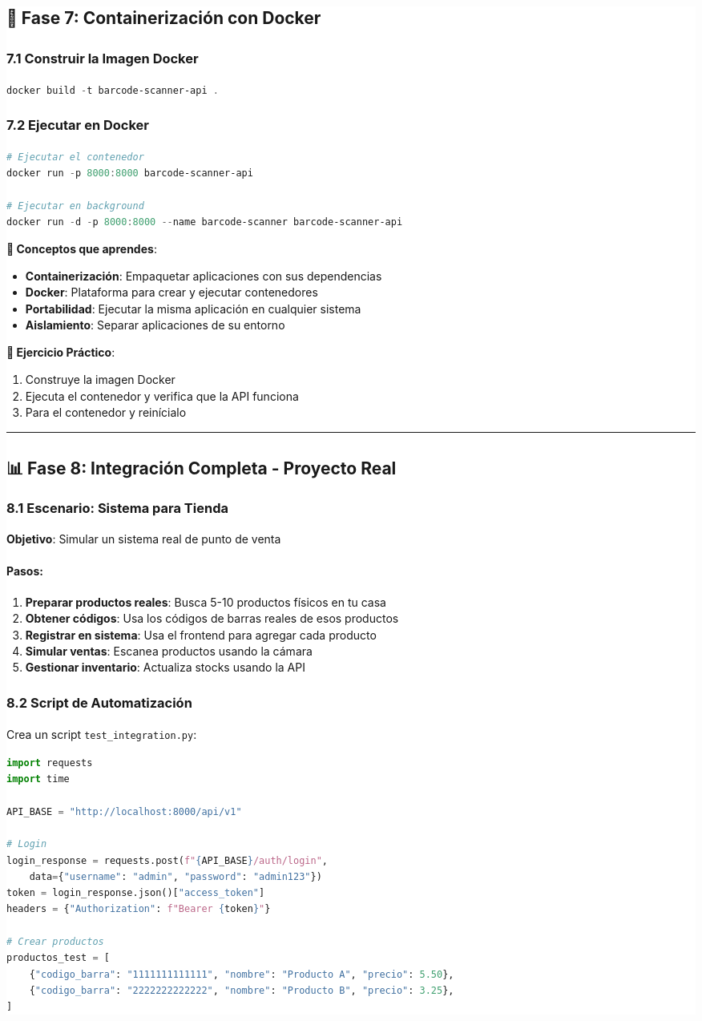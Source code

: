 
## 🐳 Fase 7: Containerización con Docker

### 7.1 Construir la Imagen Docker

```powershell
docker build -t barcode-scanner-api .
```

### 7.2 Ejecutar en Docker

```powershell
# Ejecutar el contenedor
docker run -p 8000:8000 barcode-scanner-api

# Ejecutar en background
docker run -d -p 8000:8000 --name barcode-scanner barcode-scanner-api
```

**🧠 Conceptos que aprendes**:
- **Containerización**: Empaquetar aplicaciones con sus dependencias
- **Docker**: Plataforma para crear y ejecutar contenedores
- **Portabilidad**: Ejecutar la misma aplicación en cualquier sistema
- **Aislamiento**: Separar aplicaciones de su entorno

**🔬 Ejercicio Práctico**:
1. Construye la imagen Docker
2. Ejecuta el contenedor y verifica que la API funciona
3. Para el contenedor y reinícialo

---

## 📊 Fase 8: Integración Completa - Proyecto Real

### 8.1 Escenario: Sistema para Tienda

**Objetivo**: Simular un sistema real de punto de venta

#### Pasos:
1. **Preparar productos reales**: Busca 5-10 productos físicos en tu casa
2. **Obtener códigos**: Usa los códigos de barras reales de esos productos
3. **Registrar en sistema**: Usa el frontend para agregar cada producto
4. **Simular ventas**: Escanea productos usando la cámara
5. **Gestionar inventario**: Actualiza stocks usando la API

### 8.2 Script de Automatización

Crea un script `test_integration.py`:

```python
import requests
import time

API_BASE = "http://localhost:8000/api/v1"

# Login
login_response = requests.post(f"{API_BASE}/auth/login", 
    data={"username": "admin", "password": "admin123"})
token = login_response.json()["access_token"]
headers = {"Authorization": f"Bearer {token}"}

# Crear productos
productos_test = [
    {"codigo_barra": "1111111111111", "nombre": "Producto A", "precio": 5.50},
    {"codigo_barra": "2222222222222", "nombre": "Producto B", "precio": 3.25},
]
```